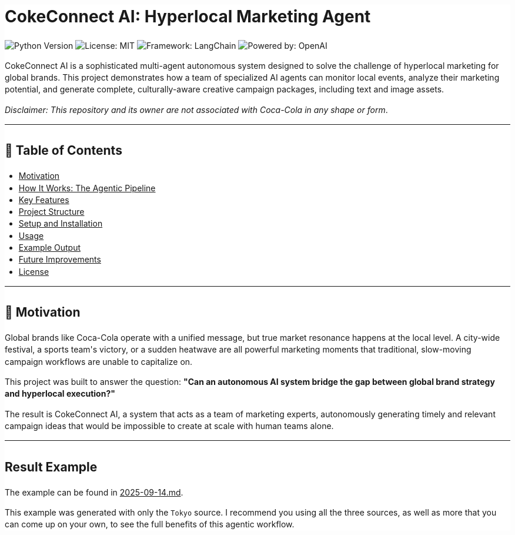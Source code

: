 # CokeConnect AI: Hyperlocal Marketing Agent

![Python Version](https://img.shields.io/badge/python-3.9%2B-blue.svg)
![License: MIT](https://img.shields.io/badge/License-MIT-yellow.svg)
![Framework: LangChain](https://img.shields.io/badge/Framework-LangChain-purple.svg)
![Powered by: OpenAI](https://img.shields.io/badge/Powered%20By-OpenAI-black.svg)

CokeConnect AI is a sophisticated multi-agent autonomous system designed to solve the challenge of hyperlocal marketing for global brands. This project demonstrates how a team of specialized AI agents can monitor local events, analyze their marketing potential, and generate complete, culturally-aware creative campaign packages, including text and image assets.

_Disclaimer: This repository and its owner are not associated with Coca-Cola in any shape or form_.

---

## 📖 Table of Contents

- [Motivation](#-motivation)
- [How It Works: The Agentic Pipeline](#-how-it-works-the-agentic-pipeline)
- [Key Features](#-key-features)
- [Project Structure](#-project-structure)
- [Setup and Installation](#-setup-and-installation)
- [Usage](#-usage)
- [Example Output](#-example-output)
- [Future Improvements](#-future-improvements)
- [License](#-license)

---

## 🎯 Motivation

Global brands like Coca-Cola operate with a unified message, but true market resonance happens at the local level. A city-wide festival, a sports team's victory, or a sudden heatwave are all powerful marketing moments that traditional, slow-moving campaign workflows are unable to capitalize on.

This project was built to answer the question: **"Can an autonomous AI system bridge the gap between global brand strategy and hyperlocal execution?"**

The result is CokeConnect AI, a system that acts as a team of marketing experts, autonomously generating timely and relevant campaign ideas that would be impossible to create at scale with human teams alone.

---

## Result Example

The example can be found in [2025-09-14.md](2025-09-14.md).

This example was generated with only the `Tokyo` source. I recommend you using all the three sources, as well as 
more that you can come up on your own, to see the full benefits of this agentic workflow.
